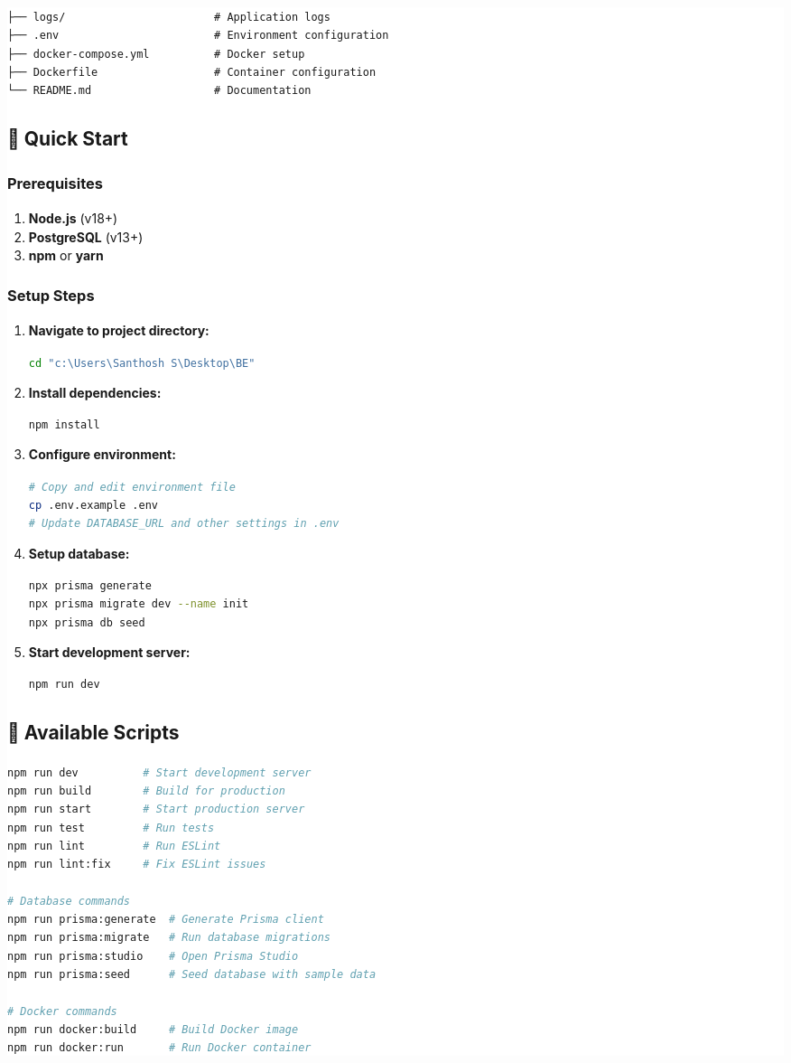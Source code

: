 ```
├── logs/                       # Application logs
├── .env                        # Environment configuration
├── docker-compose.yml          # Docker setup
├── Dockerfile                  # Container configuration
└── README.md                   # Documentation
```

## 🚀 Quick Start

### Prerequisites
1. **Node.js** (v18+)
2. **PostgreSQL** (v13+)
3. **npm** or **yarn**

### Setup Steps

1. **Navigate to project directory:**
   ```bash
   cd "c:\Users\Santhosh S\Desktop\BE"
   ```

2. **Install dependencies:**
   ```bash
   npm install
   ```

3. **Configure environment:**
   ```bash
   # Copy and edit environment file
   cp .env.example .env
   # Update DATABASE_URL and other settings in .env
   ```

4. **Setup database:**
   ```bash
   npx prisma generate
   npx prisma migrate dev --name init
   npx prisma db seed
   ```

5. **Start development server:**
   ```bash
   npm run dev
   ```

## 🔧 Available Scripts

```bash
npm run dev          # Start development server
npm run build        # Build for production
npm run start        # Start production server
npm run test         # Run tests
npm run lint         # Run ESLint
npm run lint:fix     # Fix ESLint issues

# Database commands
npm run prisma:generate  # Generate Prisma client
npm run prisma:migrate   # Run database migrations
npm run prisma:studio    # Open Prisma Studio
npm run prisma:seed      # Seed database with sample data

# Docker commands
npm run docker:build     # Build Docker image
npm run docker:run       # Run Docker container
```
